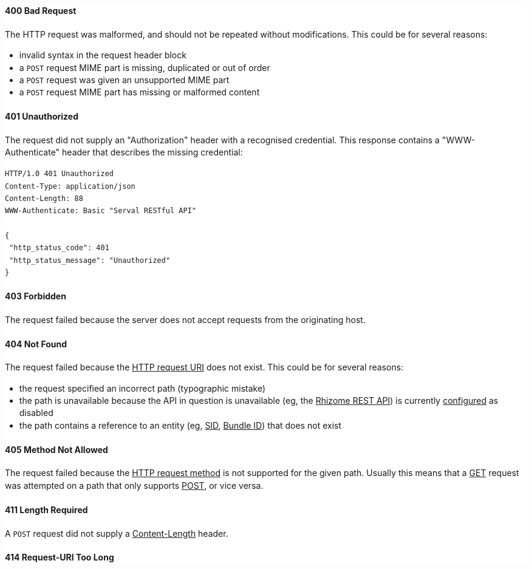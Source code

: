 #### 400 Bad Request

The HTTP request was malformed, and should not be repeated without
modifications.  This could be for several reasons:
- invalid syntax in the request header block
- a `POST` request MIME part is missing, duplicated or out of order
- a `POST` request was given an unsupported MIME part
- a `POST` request MIME part has missing or malformed content

#### 401 Unauthorized

The request did not supply an "Authorization" header with a recognised
credential.  This response contains a "WWW-Authenticate" header that describes
the missing credential:

    HTTP/1.0 401 Unauthorized
    Content-Type: application/json
    Content-Length: 88
    WWW-Authenticate: Basic "Serval RESTful API"

    {
     "http_status_code": 401
     "http_status_message": "Unauthorized"
    }

#### 403 Forbidden

The request failed because the server does not accept requests from the
originating host.

#### 404 Not Found

The request failed because the [HTTP request URI][] does not exist.  This could
be for several reasons:
- the request specified an incorrect path (typographic mistake)
- the path is unavailable because the API in question is unavailable (eg, the
  [Rhizome REST API](#rhizome-rest-api)) is currently [configured][] as
  disabled
- the path contains a reference to an entity (eg, [SID][], [Bundle ID][]) that
  does not exist

[HTTP request URI]: http://www.w3.org/Protocols/HTTP/1.0/spec.html#Request-URI

#### 405 Method Not Allowed

The request failed because the [HTTP request method][] is not supported for the
given path.  Usually this means that a [GET](#get) request was attempted on a
path that only supports [POST](#post), or vice versa.

[HTTP request method]: http://www.w3.org/Protocols/HTTP/1.0/spec.html#Method

#### 411 Length Required

A `POST` request did not supply a [Content-Length](#request-content-length)
header.

#### 414 Request-URI Too Long


[query parameters]: http://tools.ietf.org/html/rfc3986#section-3.4
[multipart/form-data]: https://www.ietf.org/rfc/rfc2388.txt
[application/x-www-form-urlencoded]: https://tools.ietf.org/html/rfc1866#section-8.2.1
[HTTP 1.1 Range]: http://www.w3.org/Protocols/rfc2616/rfc2616-sec14.html#sec14.35
[application/json]: https://tools.ietf.org/html/rfc4627
[HTTP status code]: http://www.w3.org/Protocols/HTTP/1.0/spec.html#Status-Codes
[CORS]: http://www.w3.org/TR/cors/
[Serval Project]: http://www.servalproject.org/
[CC BY 4.0]: ../LICENSE-DOCUMENTATION.md
[API]: https://en.wikipedia.org/wiki/Application_programming_interface
[Serval DNA]: ../README.md
[Serval Mesh network]: http://developer.servalproject.org/dokuwiki/doku.php?id=content:tech:mesh_network
[HTTP REST]: https://en.wikipedia.org/wiki/Representational_state_transfer
[HTTP 1.0]: http://www.w3.org/Protocols/HTTP/1.0/spec.html
[MDP]: ./Mesh-Datagram-Protocol.md
[MSP]: ./Mesh-Stream-Protocol.md
[Keyring REST API]: ./REST-API-Keyring.md
[Keyring]: http://developer.servalproject.org/dokuwiki/doku.php?id=content:tech:keyring
[Rhizome REST API]: ./REST-API-Rhizome.md
[Rhizome]: http://developer.servalproject.org/dokuwiki/doku.php?id=content:tech:rhizome
[MeshMS REST API]: ./REST-API-MeshMS.md
[MeshMS]: http://developer.servalproject.org/dokuwiki/doku.php?id=content:tech:meshms
[Basic Authentication]: https://en.wikipedia.org/wiki/Basic_access_authentication
[Serval Mesh]: http://developer.servalproject.org/dokuwiki/doku.php?id=content:servalmesh:development
[Intent]: http://developer.android.com/reference/android/content/Intent.html
[Permission]: https://developer.android.com/preview/features/runtime-permissions.html
[configured]: ./Servald-Configuration.md
[Internet Media Type]: https://www.iana.org/assignments/media-types/media-types.xhtml
[Rhizome bundle]: ./REST-API-Rhizome.md#bundle
[Rhizome manifest]: ./REST-API-Rhizome.md#manifest
[bundle secret]: ./REST-API-Rhizome.md#bundle-secret
[text+binarysig format]: ./REST-API-Rhizome.md#textbinarysig-manifest-format
[JSON]: https://en.wikipedia.org/wiki/JSON
[UTF-8]: https://en.wikipedia.org/wiki/UTF-8
[jq(1)]: https://stedolan.github.io/jq/
[idempotent]: https://en.wikipedia.org/wiki/Idempotence
[SID]: ./REST-API-Keyring.md#serval-id
[Bundle ID]: ./REST-API-Rhizome.md#bundle-id
